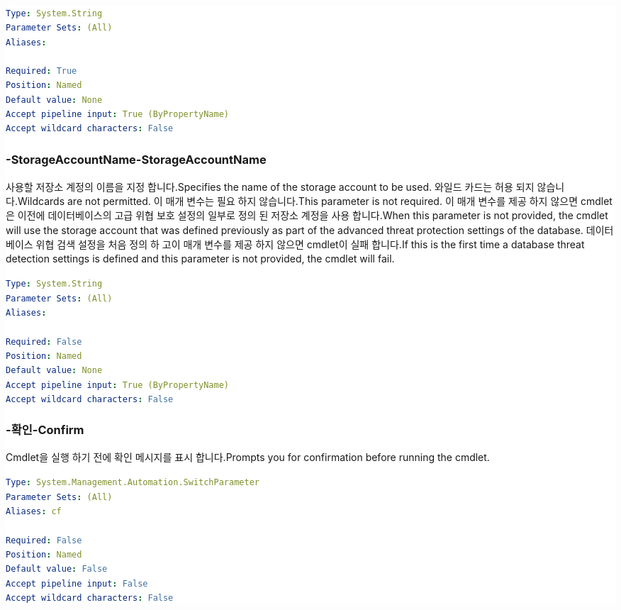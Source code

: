 ```yaml
Type: System.String
Parameter Sets: (All)
Aliases:

Required: True
Position: Named
Default value: None
Accept pipeline input: True (ByPropertyName)
Accept wildcard characters: False
```

### <span data-ttu-id="52979-135">-StorageAccountName</span><span class="sxs-lookup"><span data-stu-id="52979-135">-StorageAccountName</span></span>
<span data-ttu-id="52979-136">사용할 저장소 계정의 이름을 지정 합니다.</span><span class="sxs-lookup"><span data-stu-id="52979-136">Specifies the name of the storage account to be used.</span></span> <span data-ttu-id="52979-137">와일드 카드는 허용 되지 않습니다.</span><span class="sxs-lookup"><span data-stu-id="52979-137">Wildcards are not permitted.</span></span> <span data-ttu-id="52979-138">이 매개 변수는 필요 하지 않습니다.</span><span class="sxs-lookup"><span data-stu-id="52979-138">This parameter is not required.</span></span> <span data-ttu-id="52979-139">이 매개 변수를 제공 하지 않으면 cmdlet은 이전에 데이터베이스의 고급 위협 보호 설정의 일부로 정의 된 저장소 계정을 사용 합니다.</span><span class="sxs-lookup"><span data-stu-id="52979-139">When this parameter is not provided, the cmdlet will use the storage account that was defined previously as part of the advanced threat protection settings of the database.</span></span> <span data-ttu-id="52979-140">데이터베이스 위협 검색 설정을 처음 정의 하 고이 매개 변수를 제공 하지 않으면 cmdlet이 실패 합니다.</span><span class="sxs-lookup"><span data-stu-id="52979-140">If this is the first time a database threat detection settings is defined and this parameter is not provided, the cmdlet will fail.</span></span>

```yaml
Type: System.String
Parameter Sets: (All)
Aliases:

Required: False
Position: Named
Default value: None
Accept pipeline input: True (ByPropertyName)
Accept wildcard characters: False
```

### <span data-ttu-id="52979-141">-확인</span><span class="sxs-lookup"><span data-stu-id="52979-141">-Confirm</span></span>
<span data-ttu-id="52979-142">Cmdlet을 실행 하기 전에 확인 메시지를 표시 합니다.</span><span class="sxs-lookup"><span data-stu-id="52979-142">Prompts you for confirmation before running the cmdlet.</span></span>

```yaml
Type: System.Management.Automation.SwitchParameter
Parameter Sets: (All)
Aliases: cf

Required: False
Position: Named
Default value: False
Accept pipeline input: False
Accept wildcard characters: False
```
